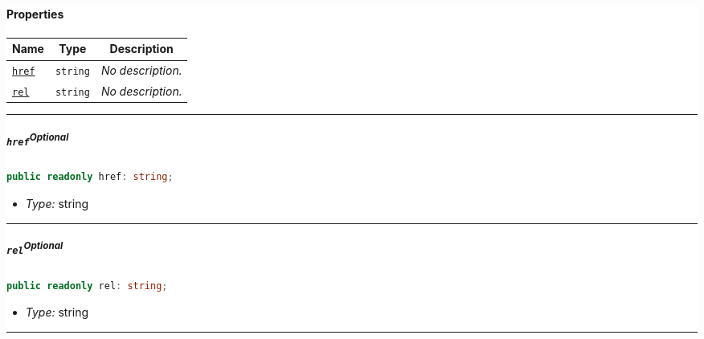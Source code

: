#### Properties <a name="Properties" id="Properties"></a>

| **Name** | **Type** | **Description** |
| --- | --- | --- |
| <code><a href="#@mongodbatlas-awscdk/cloud-provider-snapshot-restore-jobs.CfnCloudProviderSnapshotRestoreJobsPropsLinks.property.href">href</a></code> | <code>string</code> | *No description.* |
| <code><a href="#@mongodbatlas-awscdk/cloud-provider-snapshot-restore-jobs.CfnCloudProviderSnapshotRestoreJobsPropsLinks.property.rel">rel</a></code> | <code>string</code> | *No description.* |

---

##### `href`<sup>Optional</sup> <a name="href" id="@mongodbatlas-awscdk/cloud-provider-snapshot-restore-jobs.CfnCloudProviderSnapshotRestoreJobsPropsLinks.property.href"></a>

```typescript
public readonly href: string;
```

- *Type:* string

---

##### `rel`<sup>Optional</sup> <a name="rel" id="@mongodbatlas-awscdk/cloud-provider-snapshot-restore-jobs.CfnCloudProviderSnapshotRestoreJobsPropsLinks.property.rel"></a>

```typescript
public readonly rel: string;
```

- *Type:* string

---



